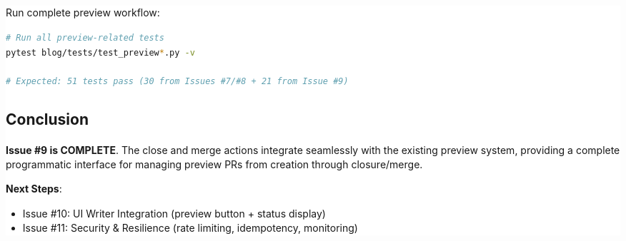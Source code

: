 Run complete preview workflow:

```bash
# Run all preview-related tests
pytest blog/tests/test_preview*.py -v

# Expected: 51 tests pass (30 from Issues #7/#8 + 21 from Issue #9)
```

## Conclusion

**Issue #9 is COMPLETE**. The close and merge actions integrate seamlessly with the existing preview system, providing a complete programmatic interface for managing preview PRs from creation through closure/merge.

**Next Steps**:
- Issue #10: UI Writer Integration (preview button + status display)
- Issue #11: Security & Resilience (rate limiting, idempotency, monitoring)
